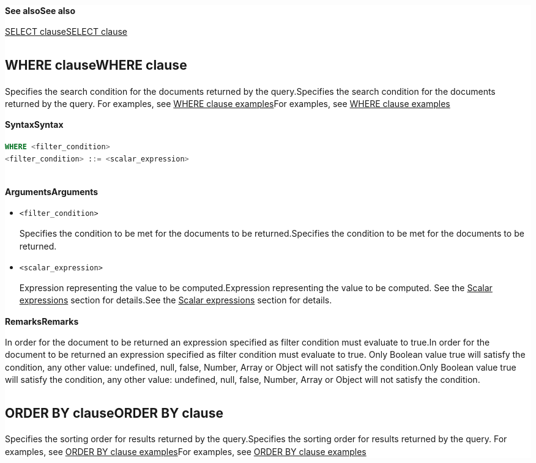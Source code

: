 <span data-ttu-id="29937-256">**See also**</span><span class="sxs-lookup"><span data-stu-id="29937-256">**See also**</span></span>  
  
 [<span data-ttu-id="29937-257">SELECT clause</span><span class="sxs-lookup"><span data-stu-id="29937-257">SELECT clause</span></span>](#bk_select_query)  
  
##  <a name="bk_where_clause"></a> <span data-ttu-id="29937-258">WHERE clause</span><span class="sxs-lookup"><span data-stu-id="29937-258">WHERE clause</span></span>  
 <span data-ttu-id="29937-259">Specifies the search condition for the documents returned by the query.</span><span class="sxs-lookup"><span data-stu-id="29937-259">Specifies the search condition for the documents returned by the query.</span></span> <span data-ttu-id="29937-260">For examples, see [WHERE clause examples](sql-api-sql-query.md#WhereClause)</span><span class="sxs-lookup"><span data-stu-id="29937-260">For examples, see [WHERE clause examples](sql-api-sql-query.md#WhereClause)</span></span>
  
 <span data-ttu-id="29937-261">**Syntax**</span><span class="sxs-lookup"><span data-stu-id="29937-261">**Syntax**</span></span>  
  
```sql  
WHERE <filter_condition>  
<filter_condition> ::= <scalar_expression>  
  
```  
  
 <span data-ttu-id="29937-262">**Arguments**</span><span class="sxs-lookup"><span data-stu-id="29937-262">**Arguments**</span></span>  
  
-   `<filter_condition>`  
  
     <span data-ttu-id="29937-263">Specifies the condition to be met for the documents to be returned.</span><span class="sxs-lookup"><span data-stu-id="29937-263">Specifies the condition to be met for the documents to be returned.</span></span>  
  
-   `<scalar_expression>`  
  
     <span data-ttu-id="29937-264">Expression representing the value to be computed.</span><span class="sxs-lookup"><span data-stu-id="29937-264">Expression representing the value to be computed.</span></span> <span data-ttu-id="29937-265">See the [Scalar expressions](#bk_scalar_expressions) section for details.</span><span class="sxs-lookup"><span data-stu-id="29937-265">See the [Scalar expressions](#bk_scalar_expressions) section for details.</span></span>  
  
 <span data-ttu-id="29937-266">**Remarks**</span><span class="sxs-lookup"><span data-stu-id="29937-266">**Remarks**</span></span>  
  
 <span data-ttu-id="29937-267">In order for the document to be returned an expression specified as filter condition must evaluate to true.</span><span class="sxs-lookup"><span data-stu-id="29937-267">In order for the document to be returned an expression specified as filter condition must evaluate to true.</span></span> <span data-ttu-id="29937-268">Only Boolean value true will satisfy the condition, any other value: undefined, null, false, Number, Array or Object will not satisfy the condition.</span><span class="sxs-lookup"><span data-stu-id="29937-268">Only Boolean value true will satisfy the condition, any other value: undefined, null, false, Number, Array or Object will not satisfy the condition.</span></span>  
  
##  <a name="bk_orderby_clause"></a> <span data-ttu-id="29937-269">ORDER BY clause</span><span class="sxs-lookup"><span data-stu-id="29937-269">ORDER BY clause</span></span>  
 <span data-ttu-id="29937-270">Specifies the sorting order for results returned by the query.</span><span class="sxs-lookup"><span data-stu-id="29937-270">Specifies the sorting order for results returned by the query.</span></span> <span data-ttu-id="29937-271">For examples, see [ORDER BY clause examples](sql-api-sql-query.md#OrderByClause)</span><span class="sxs-lookup"><span data-stu-id="29937-271">For examples, see [ORDER BY clause examples](sql-api-sql-query.md#OrderByClause)</span></span>
  